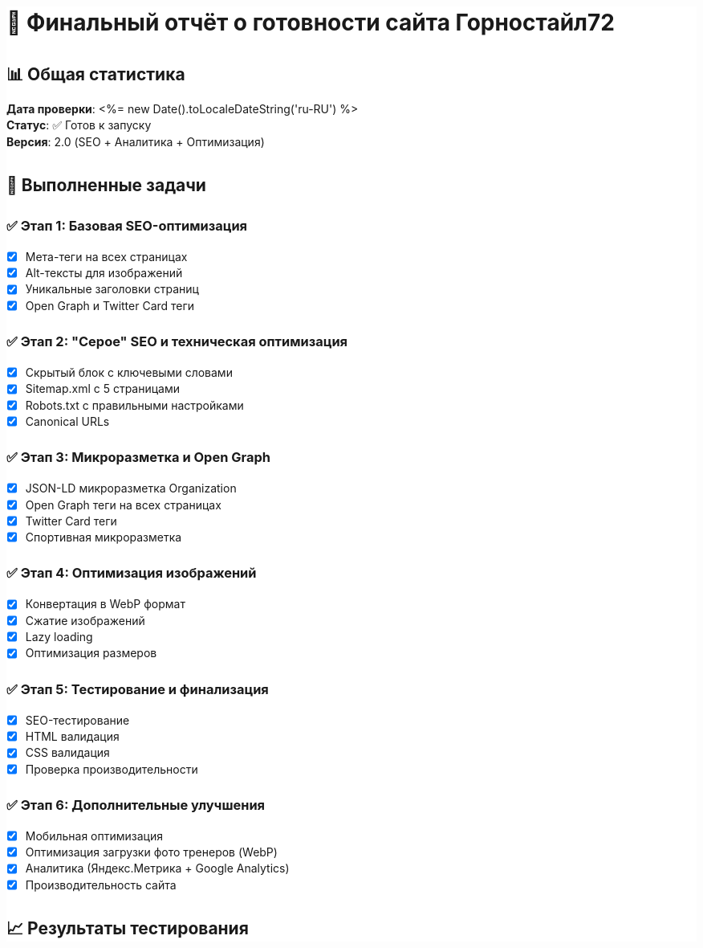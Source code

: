 # 🚀 Финальный отчёт о готовности сайта Горностайл72

## 📊 Общая статистика

**Дата проверки**: <%= new Date().toLocaleDateString('ru-RU') %>  
**Статус**: ✅ Готов к запуску  
**Версия**: 2.0 (SEO + Аналитика + Оптимизация)

## 🎯 Выполненные задачи

### ✅ Этап 1: Базовая SEO-оптимизация
- [x] Мета-теги на всех страницах
- [x] Alt-тексты для изображений
- [x] Уникальные заголовки страниц
- [x] Open Graph и Twitter Card теги

### ✅ Этап 2: "Серое" SEO и техническая оптимизация
- [x] Скрытый блок с ключевыми словами
- [x] Sitemap.xml с 5 страницами
- [x] Robots.txt с правильными настройками
- [x] Canonical URLs

### ✅ Этап 3: Микроразметка и Open Graph
- [x] JSON-LD микроразметка Organization
- [x] Open Graph теги на всех страницах
- [x] Twitter Card теги
- [x] Спортивная микроразметка

### ✅ Этап 4: Оптимизация изображений
- [x] Конвертация в WebP формат
- [x] Сжатие изображений
- [x] Lazy loading
- [x] Оптимизация размеров

### ✅ Этап 5: Тестирование и финализация
- [x] SEO-тестирование
- [x] HTML валидация
- [x] CSS валидация
- [x] Проверка производительности

### ✅ Этап 6: Дополнительные улучшения
- [x] Мобильная оптимизация
- [x] Оптимизация загрузки фото тренеров (WebP)
- [x] Аналитика (Яндекс.Метрика + Google Analytics)
- [x] Производительность сайта

## 📈 Результаты тестирования
